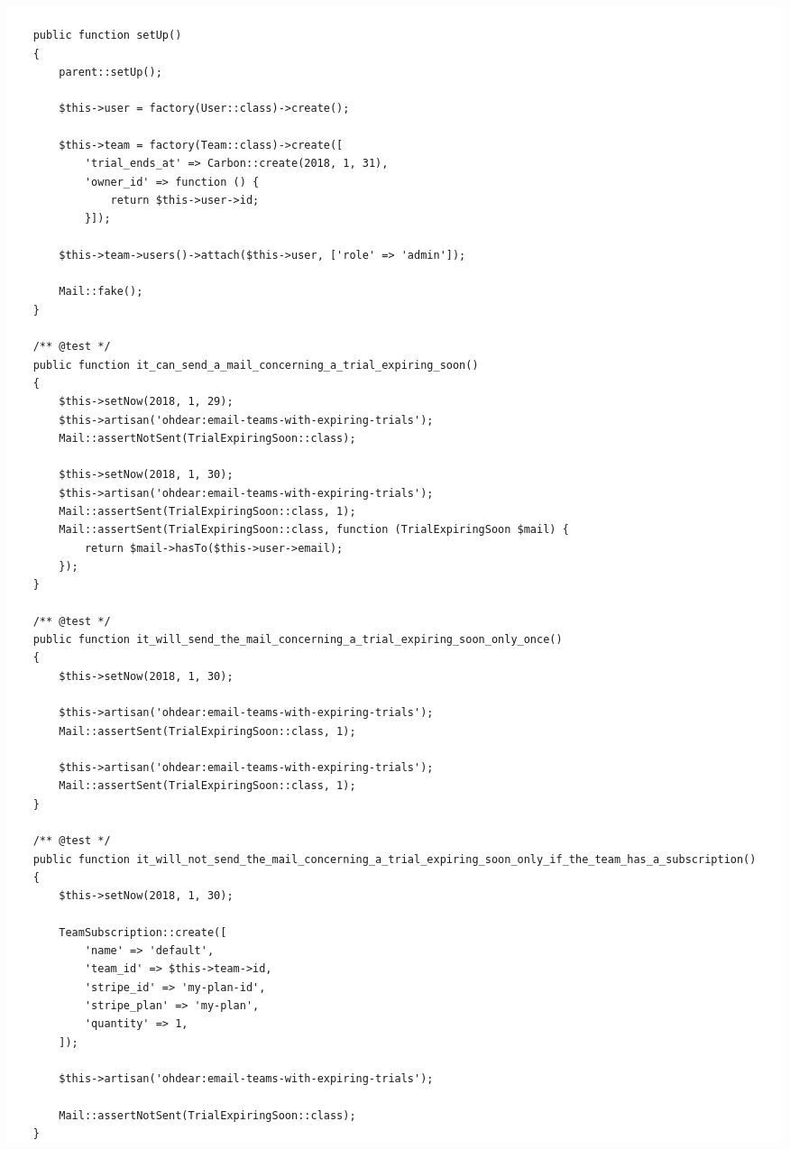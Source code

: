 ```

    public function setUp()
    {
        parent::setUp();

        $this->user = factory(User::class)->create();

        $this->team = factory(Team::class)->create([
            'trial_ends_at' => Carbon::create(2018, 1, 31),
            'owner_id' => function () {
                return $this->user->id;
            }]);

        $this->team->users()->attach($this->user, ['role' => 'admin']);

        Mail::fake();
    }

    /** @test */
    public function it_can_send_a_mail_concerning_a_trial_expiring_soon()
    {
        $this->setNow(2018, 1, 29);
        $this->artisan('ohdear:email-teams-with-expiring-trials');
        Mail::assertNotSent(TrialExpiringSoon::class);

        $this->setNow(2018, 1, 30);
        $this->artisan('ohdear:email-teams-with-expiring-trials');
        Mail::assertSent(TrialExpiringSoon::class, 1);
        Mail::assertSent(TrialExpiringSoon::class, function (TrialExpiringSoon $mail) {
            return $mail->hasTo($this->user->email);
        });
    }

    /** @test */
    public function it_will_send_the_mail_concerning_a_trial_expiring_soon_only_once()
    {
        $this->setNow(2018, 1, 30);

        $this->artisan('ohdear:email-teams-with-expiring-trials');
        Mail::assertSent(TrialExpiringSoon::class, 1);

        $this->artisan('ohdear:email-teams-with-expiring-trials');
        Mail::assertSent(TrialExpiringSoon::class, 1);
    }

    /** @test */
    public function it_will_not_send_the_mail_concerning_a_trial_expiring_soon_only_if_the_team_has_a_subscription()
    {
        $this->setNow(2018, 1, 30);

        TeamSubscription::create([
            'name' => 'default',
            'team_id' => $this->team->id,
            'stripe_id' => 'my-plan-id',
            'stripe_plan' => 'my-plan',
            'quantity' => 1,
        ]);

        $this->artisan('ohdear:email-teams-with-expiring-trials');

        Mail::assertNotSent(TrialExpiringSoon::class);
    }
```
